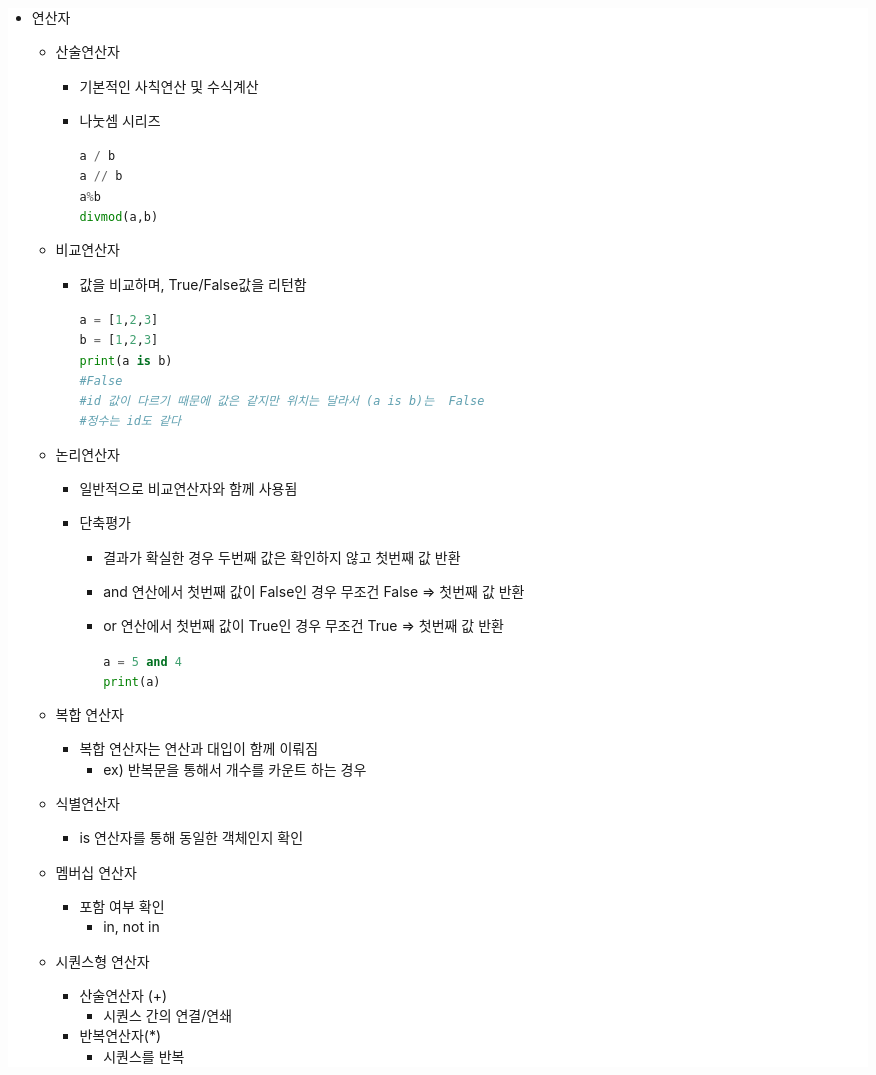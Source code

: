 - 연산자 
  - 산술연산자
    - 기본적인 사칙연산 및 수식계산 
    
    - 나눗셈 시리즈
    
        ``` python
        a / b
        a // b 
        a%b 
        divmod(a,b)
        ```
    
        
    
  - 비교연산자
    - 값을 비교하며, True/False값을 리턴함 
    
        ``` python
        a = [1,2,3]
        b = [1,2,3]
        print(a is b)
        #False
        #id 값이 다르기 때문에 값은 같지만 위치는 달라서 (a is b)는  False
        #정수는 id도 같다 
        ```
    
        
    
  - 논리연산자
    - 일반적으로 비교연산자와 함께 사용됨
    
    - 단축평가
      - 결과가 확실한 경우 두번째 값은 확인하지 않고 첫번째 값 반환
      
      - and 연산에서 첫번째 값이 False인 경우 무조건 False => 첫번째 값 반환
      
      - or 연산에서 첫번째 값이 True인 경우 무조건 True => 첫번째 값 반환 
      
          ``` python
          a = 5 and 4
          print(a)
          
          ```
      
          
    
  - 복합 연산자
    - 복합 연산자는 연산과 대입이 함께 이뤄짐
      - ex) 반복문을 통해서 개수를 카운트 하는 경우
    
  - 식별연산자
    - is 연산자를 통해 동일한 객체인지 확인 
    
  - 멤버십 연산자
    - 포함 여부 확인
      - in, not in 
    
  - 시퀀스형 연산자
    - 산술연산자 (+)
      - 시퀀스 간의 연결/연쇄
    - 반복연산자(*)
      - 시퀀스를 반복 
    